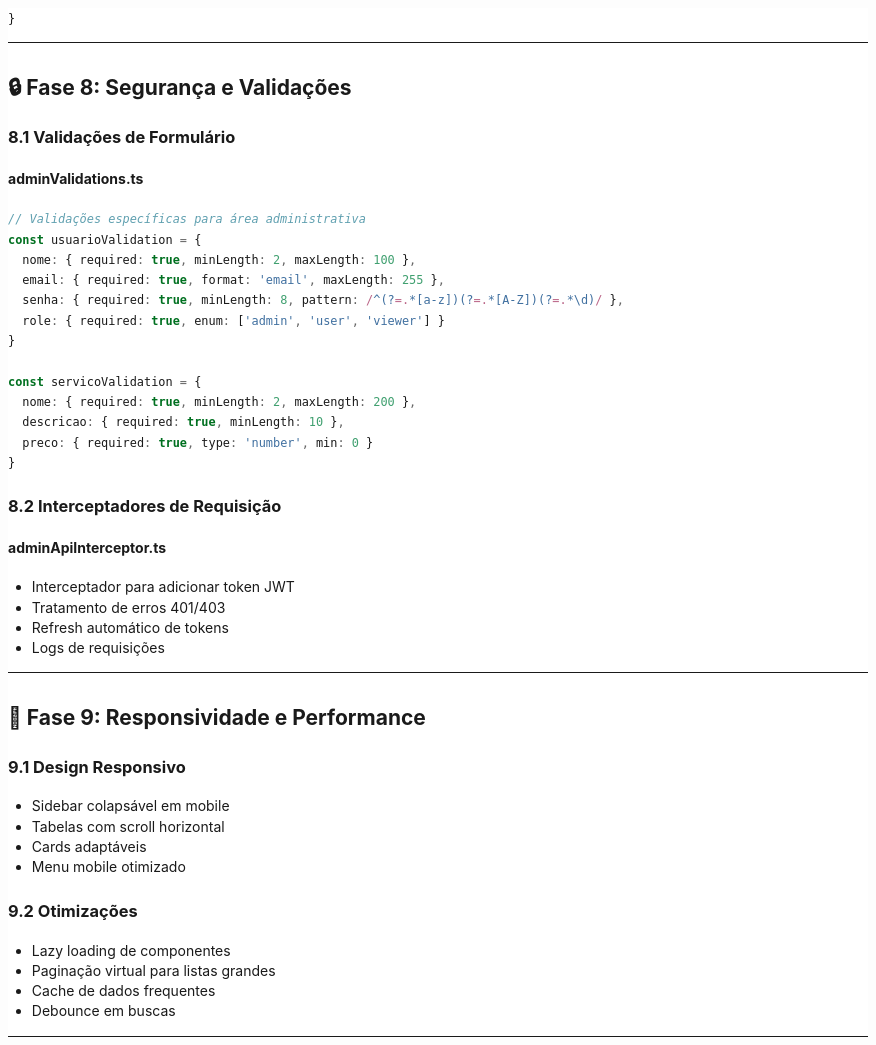```typescript
}
```

---

## 🔒 **Fase 8: Segurança e Validações**

### 8.1 Validações de Formulário

#### **adminValidations.ts**
```typescript
// Validações específicas para área administrativa
const usuarioValidation = {
  nome: { required: true, minLength: 2, maxLength: 100 },
  email: { required: true, format: 'email', maxLength: 255 },
  senha: { required: true, minLength: 8, pattern: /^(?=.*[a-z])(?=.*[A-Z])(?=.*\d)/ },
  role: { required: true, enum: ['admin', 'user', 'viewer'] }
}

const servicoValidation = {
  nome: { required: true, minLength: 2, maxLength: 200 },
  descricao: { required: true, minLength: 10 },
  preco: { required: true, type: 'number', min: 0 }
}
```

### 8.2 Interceptadores de Requisição

#### **adminApiInterceptor.ts**
- Interceptador para adicionar token JWT
- Tratamento de erros 401/403
- Refresh automático de tokens
- Logs de requisições

---

## 📱 **Fase 9: Responsividade e Performance**

### 9.1 Design Responsivo
- Sidebar colapsável em mobile
- Tabelas com scroll horizontal
- Cards adaptáveis
- Menu mobile otimizado

### 9.2 Otimizações
- Lazy loading de componentes
- Paginação virtual para listas grandes
- Cache de dados frequentes
- Debounce em buscas

---